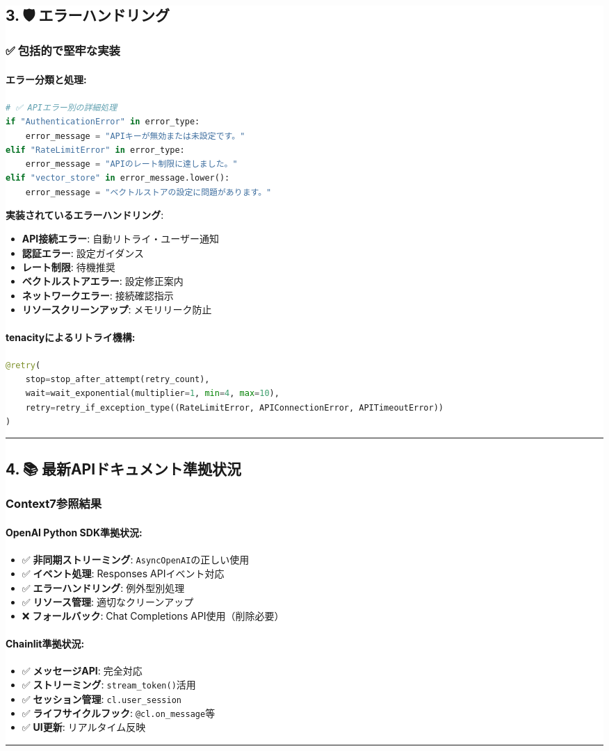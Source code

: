 
## 3. 🛡️ エラーハンドリング

### ✅ **包括的で堅牢な実装**

#### エラー分類と処理:
```python
# ✅ APIエラー別の詳細処理
if "AuthenticationError" in error_type:
    error_message = "APIキーが無効または未設定です。"
elif "RateLimitError" in error_type:
    error_message = "APIのレート制限に達しました。"
elif "vector_store" in error_message.lower():
    error_message = "ベクトルストアの設定に問題があります。"
```

**実装されているエラーハンドリング**:
- **API接続エラー**: 自動リトライ・ユーザー通知
- **認証エラー**: 設定ガイダンス
- **レート制限**: 待機推奨
- **ベクトルストアエラー**: 設定修正案内
- **ネットワークエラー**: 接続確認指示
- **リソースクリーンアップ**: メモリリーク防止

#### tenacityによるリトライ機構:
```python
@retry(
    stop=stop_after_attempt(retry_count),
    wait=wait_exponential(multiplier=1, min=4, max=10),
    retry=retry_if_exception_type((RateLimitError, APIConnectionError, APITimeoutError))
)
```

---

## 4. 📚 最新APIドキュメント準拠状況

### Context7参照結果

#### OpenAI Python SDK準拠状況:
- ✅ **非同期ストリーミング**: `AsyncOpenAI`の正しい使用
- ✅ **イベント処理**: Responses APIイベント対応
- ✅ **エラーハンドリング**: 例外型別処理
- ✅ **リソース管理**: 適切なクリーンアップ
- ❌ **フォールバック**: Chat Completions API使用（削除必要）

#### Chainlit準拠状況:
- ✅ **メッセージAPI**: 完全対応
- ✅ **ストリーミング**: `stream_token()`活用
- ✅ **セッション管理**: `cl.user_session`
- ✅ **ライフサイクルフック**: `@cl.on_message`等
- ✅ **UI更新**: リアルタイム反映

---